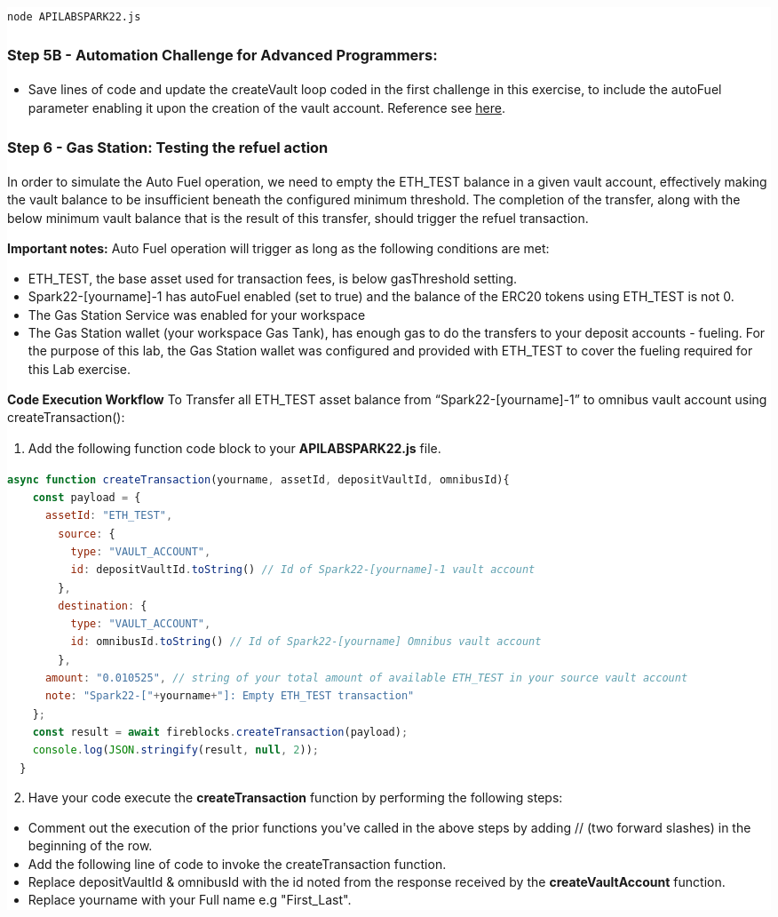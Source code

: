 ```
node APILABSPARK22.js
```

### Step 5B - Automation Challenge for Advanced Programmers:
 - Save lines of code and update the createVault loop coded in the first challenge in this exercise, to include the autoFuel parameter enabling it upon the creation of the vault account. Reference see [here](https://docs.fireblocks.com/api/?javascript#create-a-new-vault-account).

### Step 6 - Gas Station: Testing the refuel action

In order to simulate the Auto Fuel operation, we need to empty the ETH_TEST balance in a given vault account, effectively making the vault balance to be insufficient beneath the configured minimum threshold. The completion of the transfer, along with the below minimum vault balance that is the result of this transfer, should trigger the refuel transaction.
 
 **Important notes:** 
  Auto Fuel operation will trigger as long as the following conditions are met:
  - ETH_TEST, the base asset used for transaction fees, is below gasThreshold setting.
  - Spark22-[yourname]-1 has autoFuel enabled (set to true) and the balance of the ERC20 tokens using ETH_TEST is not 0.
  - The Gas Station Service was enabled for your workspace
  - The Gas Station wallet (your workspace Gas Tank), has enough gas to do the transfers to your deposit accounts - fueling. For the purpose of this lab, the Gas Station wallet was configured and provided with ETH_TEST to cover the fueling required for this Lab exercise.  

**Code Execution Workflow**
To Transfer all ETH_TEST asset balance from “Spark22-[yourname]-1” to omnibus vault account using createTransaction():
  1. Add the following function code block to your **APILABSPARK22.js** file.

```javascript
async function createTransaction(yourname, assetId, depositVaultId, omnibusId){
    const payload = {
      assetId: "ETH_TEST",
        source: {
          type: "VAULT_ACCOUNT",
          id: depositVaultId.toString() // Id of Spark22-[yourname]-1 vault account
        },
        destination: {
          type: "VAULT_ACCOUNT",
          id: omnibusId.toString() // Id of Spark22-[yourname] Omnibus vault account
        },
      amount: "0.010525", // string of your total amount of available ETH_TEST in your source vault account
      note: "Spark22-["+yourname+"]: Empty ETH_TEST transaction"
    };
    const result = await fireblocks.createTransaction(payload);
    console.log(JSON.stringify(result, null, 2));
  }
```

  2. Have your code execute the **createTransaction** function by performing the following steps:
  - Comment out the execution of the prior functions you've called in the above steps by adding // (two forward slashes) in the beginning of the row.
  - Add the following line of code to invoke the createTransaction function. 
  - Replace depositVaultId & omnibusId with the id noted from the response received by the **createVaultAccount** function.
  - Replace yourname with your Full name e.g "First_Last".
